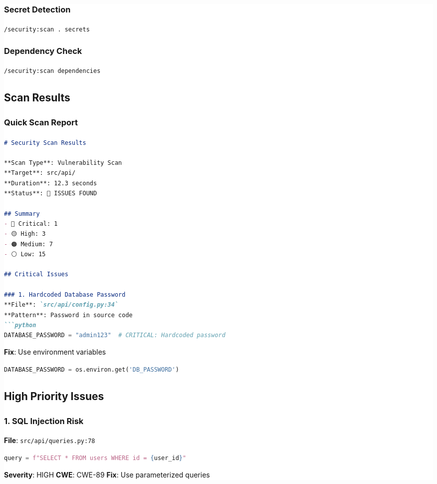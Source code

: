 ### Secret Detection
```
/security:scan . secrets
```

### Dependency Check
```
/security:scan dependencies
```

## Scan Results

### Quick Scan Report
```markdown
# Security Scan Results

**Scan Type**: Vulnerability Scan
**Target**: src/api/
**Duration**: 12.3 seconds
**Status**: 🔴 ISSUES FOUND

## Summary
- 🔴 Critical: 1
- 🟡 High: 3
- 🟠 Medium: 7
- ⚪ Low: 15

## Critical Issues

### 1. Hardcoded Database Password
**File**: `src/api/config.py:34`
**Pattern**: Password in source code
```python
DATABASE_PASSWORD = "admin123"  # CRITICAL: Hardcoded password
```
**Fix**: Use environment variables
```python
DATABASE_PASSWORD = os.environ.get('DB_PASSWORD')
```

## High Priority Issues

### 1. SQL Injection Risk
**File**: `src/api/queries.py:78`
```python
query = f"SELECT * FROM users WHERE id = {user_id}"
```
**Severity**: HIGH
**CWE**: CWE-89
**Fix**: Use parameterized queries
